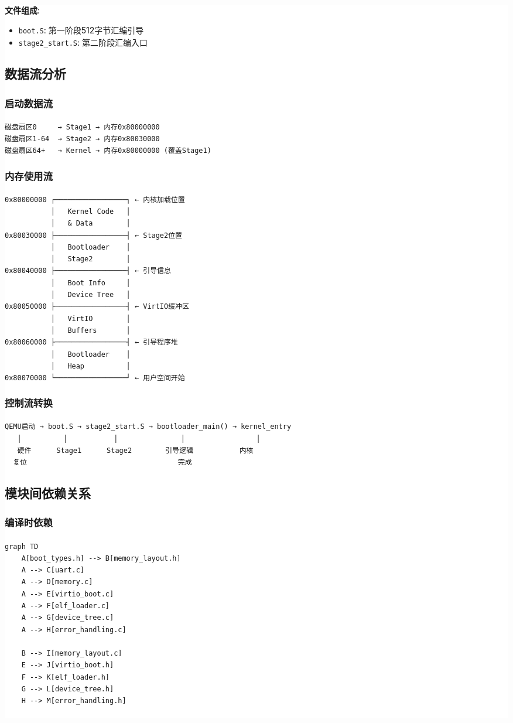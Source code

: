 **文件组成**:
- `boot.S`: 第一阶段512字节汇编引导
- `stage2_start.S`: 第二阶段汇编入口

## 数据流分析

### 启动数据流

```
磁盘扇区0     → Stage1 → 内存0x80000000
磁盘扇区1-64  → Stage2 → 内存0x80030000  
磁盘扇区64+   → Kernel → 内存0x80000000 (覆盖Stage1)
```

### 内存使用流

```
0x80000000 ┌─────────────────┐ ← 内核加载位置
           │   Kernel Code   │
           │   & Data        │
0x80030000 ├─────────────────┤ ← Stage2位置
           │   Bootloader    │
           │   Stage2        │
0x80040000 ├─────────────────┤ ← 引导信息
           │   Boot Info     │
           │   Device Tree   │
0x80050000 ├─────────────────┤ ← VirtIO缓冲区
           │   VirtIO        │
           │   Buffers       │
0x80060000 ├─────────────────┤ ← 引导程序堆
           │   Bootloader    │
           │   Heap          │
0x80070000 └─────────────────┘ ← 用户空间开始
```

### 控制流转换

```
QEMU启动 → boot.S → stage2_start.S → bootloader_main() → kernel_entry
   │          │           │               │                 │
   硬件      Stage1      Stage2        引导逻辑           内核
  复位                                    完成
```

## 模块间依赖关系

### 编译时依赖

```mermaid
graph TD
    A[boot_types.h] --> B[memory_layout.h]
    A --> C[uart.c]
    A --> D[memory.c]
    A --> E[virtio_boot.c]
    A --> F[elf_loader.c]
    A --> G[device_tree.c]
    A --> H[error_handling.c]
    
    B --> I[memory_layout.c]
    E --> J[virtio_boot.h]
    F --> K[elf_loader.h]
    G --> L[device_tree.h]
    H --> M[error_handling.h]
    
```